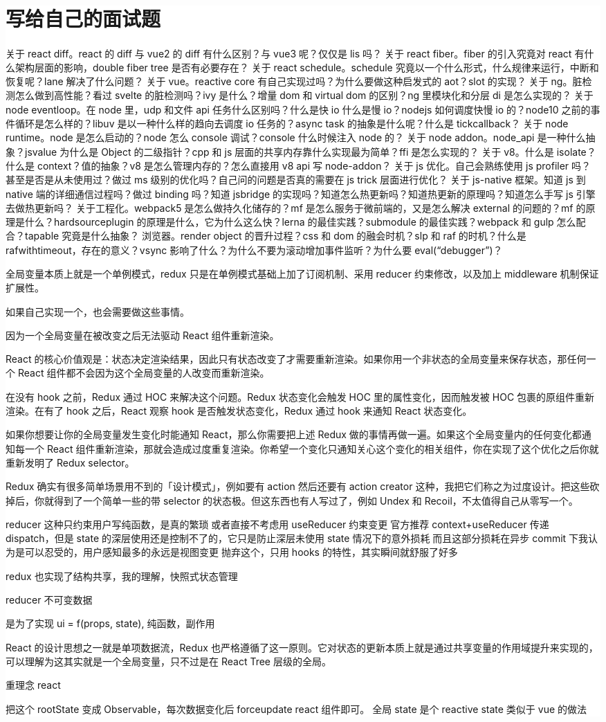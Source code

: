 # 写给自己的面试题

关于 react diff。react 的 diff 与 vue2 的 diff 有什么区别？与 vue3 呢？仅仅是 lis 吗？
关于 react fiber。fiber 的引入究竟对 react 有什么架构层面的影响，double fiber tree 是否有必要存在？
关于 react schedule。schedule 究竟以一个什么形式，什么规律来运行，中断和恢复呢？lane 解决了什么问题？
关于 vue。reactive core 有自己实现过吗？为什么要做这种启发式的 aot？slot 的实现？
关于 ng。脏检测怎么做到高性能？看过 svelte 的脏检测吗？ivy 是什么？增量 dom 和 virtual dom 的区别？ng 里模块化和分层 di 是怎么实现的？
关于 node eventloop。在 node 里，udp 和文件 api 任务什么区别吗？什么是快 io 什么是慢 io？nodejs 如何调度快慢 io 的？node10 之前的事件循环是怎么样的？libuv 是以一种什么样的趋向去调度 io 任务的？async task 的抽象是什么呢？什么是 tickcallback？
关于 node runtime。node 是怎么启动的？node 怎么 console 调试？console 什么时候注入 node 的？
关于 node addon。node_api 是一种什么抽象？jsvalue 为什么是 Object 的二级指针？cpp 和 js 层面的共享内存靠什么实现最为简单？ffi 是怎么实现的？
关于 v8。什么是 isolate？什么是 context？值的抽象？v8 是怎么管理内存的？怎么直接用 v8 api 写 node-addon？
关于 js 优化。自己会熟练使用 js profiler 吗？甚至是否是从未使用过？做过 ms 级别的优化吗？自己问的问题是否真的需要在 js trick 层面进行优化？
关于 js-native 框架。知道 js 到 native 端的详细通信过程吗？做过 binding 吗？知道 jsbridge 的实现吗？知道怎么热更新吗？知道热更新的原理吗？知道怎么手写 js 引擎去做热更新吗？
关于工程化。webpack5 是怎么做持久化储存的？mf 是怎么服务于微前端的，又是怎么解决 external 的问题的？mf 的原理是什么？hardsourceplugin 的原理是什么，它为什么这么快？lerna 的最佳实践？submodule 的最佳实践？webpack 和 gulp 怎么配合？tapable 究竟是什么抽象？
浏览器。render object 的晋升过程？css 和 dom 的融会时机？slp 和 raf 的时机？什么是 rafwithtimeout，存在的意义？vsync 影响了什么？为什么不要为滚动增加事件监听？为什么要 eval(“debugger”)？

全局变量本质上就是一个单例模式，redux 只是在单例模式基础上加了订阅机制、采用 reducer 约束修改，以及加上 middleware 机制保证扩展性。

如果自己实现一个，也会需要做这些事情。

因为一个全局变量在被改变之后无法驱动 React 组件重新渲染。

React 的核心价值观是：状态决定渲染结果，因此只有状态改变了才需要重新渲染。如果你用一个非状态的全局变量来保存状态，那任何一个 React 组件都不会因为这个全局变量的人改变而重新渲染。

在没有 hook 之前，Redux 通过 HOC 来解决这个问题。Redux 状态变化会触发 HOC 里的属性变化，因而触发被 HOC 包裹的原组件重新渲染。在有了 hook 之后，React 观察 hook 是否触发状态变化，Redux 通过 hook 来通知 React 状态变化。

如果你想要让你的全局变量发生变化时能通知 React，那么你需要把上述 Redux 做的事情再做一遍。如果这个全局变量内的任何变化都通知每一个 React 组件重新渲染，那就会造成过度重复渲染。你希望一个变化只通知关心这个变化的相关组件，你在实现了这个优化之后你就重新发明了 Redux selector。

Redux 确实有很多简单场景用不到的「设计模式」，例如要有 action 然后还要有 action creator 这种，我把它们称之为过度设计。把这些砍掉后，你就得到了一个简单一些的带 selector 的状态极。但这东西也有人写过了，例如 Undex 和 Recoil，不太值得自己从零写一个。

reducer 这种只约束用户写纯函数，是真的繁琐
或者直接不考虑用 useReducer 约束变更
官方推荐 context+useReducer 传递 dispatch，但是 state 的深层使用还是控制不了的，它只是防止深层未使用 state 情况下的意外损耗
而且这部分损耗在异步 commit 下我认为是可以忍受的，用户感知最多的永远是视图变更
抛弃这个，只用 hooks 的特性，其实瞬间就舒服了好多

redux 也实现了结构共享，我的理解，快照式状态管理

reducer 不可变数据

是为了实现 ui = f(props, state), 纯函数，副作用

React 的设计思想之一就是单项数据流，Redux 也严格遵循了这一原则。它对状态的更新本质上就是通过共享变量的作用域提升来实现的，可以理解为这其实就是一个全局变量，只不过是在 React Tree 层级的全局。

重理念 react

把这个 rootState 变成 Observable，每次数据变化后 forceupdate react 组件即可。
全局 state 是个 reactive state
类似于 vue 的做法
